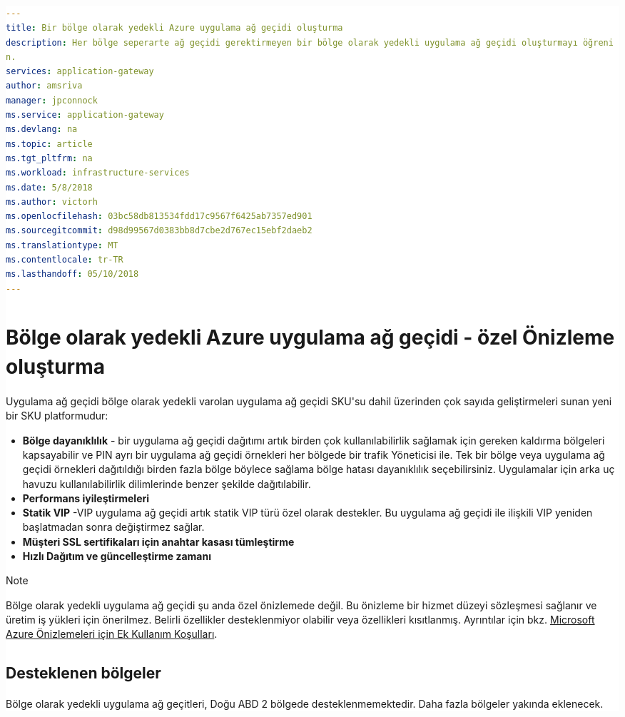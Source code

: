 ```yaml
---
title: Bir bölge olarak yedekli Azure uygulama ağ geçidi oluşturma
description: Her bölge seperarte ağ geçidi gerektirmeyen bir bölge olarak yedekli uygulama ağ geçidi oluşturmayı öğrenin.
services: application-gateway
author: amsriva
manager: jpconnock
ms.service: application-gateway
ms.devlang: na
ms.topic: article
ms.tgt_pltfrm: na
ms.workload: infrastructure-services
ms.date: 5/8/2018
ms.author: victorh
ms.openlocfilehash: 03bc58db813534fdd17c9567f6425ab7357ed901
ms.sourcegitcommit: d98d99567d0383bb8d7cbe2d767ec15ebf2daeb2
ms.translationtype: MT
ms.contentlocale: tr-TR
ms.lasthandoff: 05/10/2018
---
```

# <a name="create-a-zone-redundant-azure-application-gateway---private-preview"></a>Bölge olarak yedekli Azure uygulama ağ geçidi - özel Önizleme oluşturma

Uygulama ağ geçidi bölge olarak yedekli varolan uygulama ağ geçidi SKU'su dahil üzerinden çok sayıda geliştirmeleri sunan yeni bir SKU platformudur:
- **Bölge dayanıklılık** - bir uygulama ağ geçidi dağıtımı artık birden çok kullanılabilirlik sağlamak için gereken kaldırma bölgeleri kapsayabilir ve PIN ayrı bir uygulama ağ geçidi örnekleri her bölgede bir trafik Yöneticisi ile. Tek bir bölge veya uygulama ağ geçidi örnekleri dağıtıldığı birden fazla bölge böylece sağlama bölge hatası dayanıklılık seçebilirsiniz. Uygulamalar için arka uç havuzu kullanılabilirlik dilimlerinde benzer şekilde dağıtılabilir.
- **Performans iyileştirmeleri**
- **Statik VIP** -VIP uygulama ağ geçidi artık statik VIP türü özel olarak destekler. Bu uygulama ağ geçidi ile ilişkili VIP yeniden başlatmadan sonra değiştirmez sağlar.
- **Müşteri SSL sertifikaları için anahtar kasası tümleştirme**
- **Hızlı Dağıtım ve güncelleştirme zamanı**

> [!NOTE]
> Bölge olarak yedekli uygulama ağ geçidi şu anda özel önizlemede değil. Bu önizleme bir hizmet düzeyi sözleşmesi sağlanır ve üretim iş yükleri için önerilmez. Belirli özellikler desteklenmiyor olabilir veya özellikleri kısıtlanmış. Ayrıntılar için bkz. [Microsoft Azure Önizlemeleri için Ek Kullanım Koşulları](https://azure.microsoft.com/support/legal/preview-supplemental-terms/).

## <a name="supported-regions"></a>Desteklenen bölgeler

Bölge olarak yedekli uygulama ağ geçitleri, Doğu ABD 2 bölgede desteklenmemektedir. Daha fazla bölgeler yakında eklenecek.
